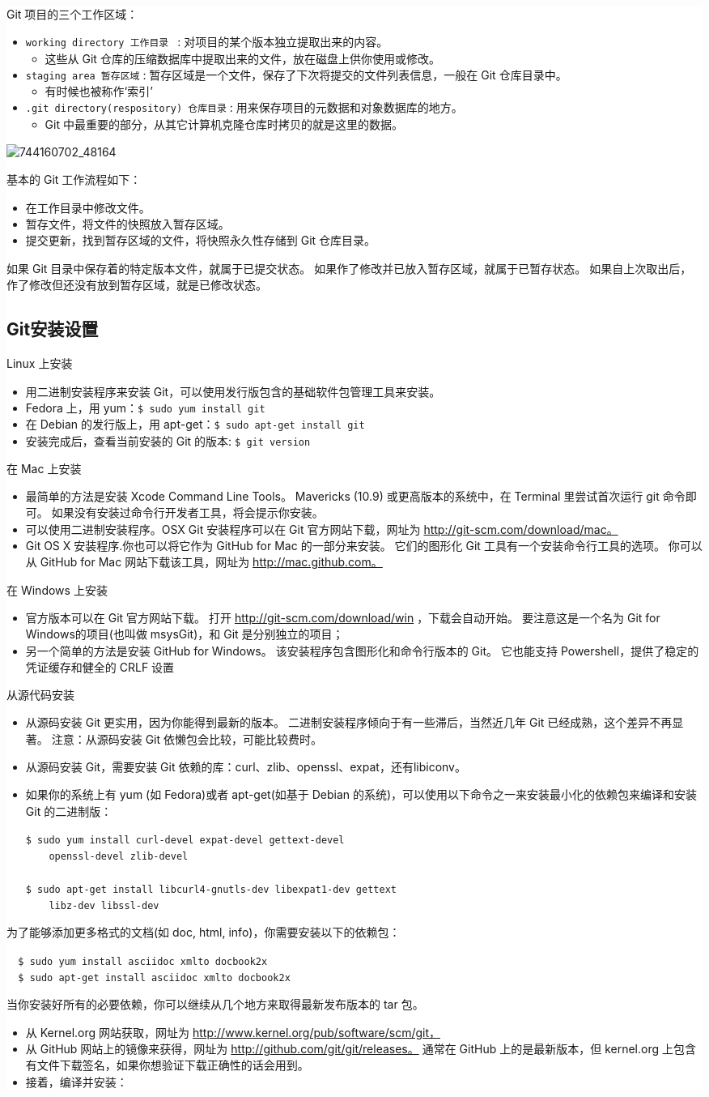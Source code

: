 Git 项目的三个工作区域：

- `working directory 工作目录 ` : 对项目的某个版本独立提取出来的内容。
  - 这些从 Git 仓库的压缩数据库中提取出来的文件，放在磁盘上供你使用或修改。
- `staging area 暂存区域` : 暂存区域是一个文件，保存了下次将提交的文件列表信息，一般在 Git 仓库目录中。
  - 有时候也被称作‘索引’
- `.git directory(respository) 仓库目录` : 用来保存项目的元数据和对象数据库的地方。
  - Git 中最重要的部分，从其它计算机克隆仓库时拷贝的就是这里的数据。

![744160702_48164](https://i.imgur.com/1q6k8GZ.png)

基本的 Git 工作流程如下：
- 在工作目录中修改文件。
- 暂存文件，将文件的快照放入暂存区域。
- 提交更新，找到暂存区域的文件，将快照永久性存储到 Git 仓库目录。

如果 Git 目录中保存着的特定版本文件，就属于已提交状态。 如果作了修改并已放入暂存区域，就属于已暂存状态。 如果自上次取出后，作了修改但还没有放到暂存区域，就是已修改状态。


## Git安装设置
Linux 上安装
- 用二进制安装程序来安装 Git，可以使用发行版包含的基础软件包管理工具来安装。
- Fedora 上，用 yum：`$ sudo yum install git`
- 在 Debian 的发行版上，用 apt-get：`$ sudo apt-get install git`
- 安装完成后，查看当前安装的 Git 的版本: `$ git version`

在 Mac 上安装
- 最简单的方法是安装 Xcode Command Line Tools。 Mavericks (10.9) 或更高版本的系统中，在 Terminal 里尝试首次运行 git 命令即可。 如果没有安装过命令行开发者工具，将会提示你安装。
- 可以使用二进制安装程序。OSX Git 安装程序可以在 Git 官方网站下载，网址为 http://git-scm.com/download/mac。
- Git OS X 安装程序.你也可以将它作为 GitHub for Mac 的一部分来安装。 它们的图形化 Git 工具有一个安装命令行工具的选项。 你可以从 GitHub for Mac 网站下载该工具，网址为 http://mac.github.com。

在 Windows 上安装
- 官方版本可以在 Git 官方网站下载。 打开 http://git-scm.com/download/win ，下载会自动开始。 要注意这是一个名为 Git for Windows的项目(也叫做 msysGit)，和 Git 是分别独立的项目；
- 另一个简单的方法是安装 GitHub for Windows。 该安装程序包含图形化和命令行版本的 Git。 它也能支持 Powershell，提供了稳定的凭证缓存和健全的 CRLF 设置

从源代码安装
- 从源码安装 Git 更实用，因为你能得到最新的版本。 二进制安装程序倾向于有一些滞后，当然近几年 Git 已经成熟，这个差异不再显著。
注意：从源码安装 Git 依懒包会比较，可能比较费时。
- 从源码安装 Git，需要安装 Git 依赖的库：curl、zlib、openssl、expat，还有libiconv。
- 如果你的系统上有 yum (如 Fedora)或者 apt-get(如基于 Debian 的系统)，可以使用以下命令之一来安装最小化的依赖包来编译和安装 Git 的二进制版：

      $ sudo yum install curl-devel expat-devel gettext-devel
          openssl-devel zlib-devel

      $ sudo apt-get install libcurl4-gnutls-dev libexpat1-dev gettext
          libz-dev libssl-dev

为了能够添加更多格式的文档(如 doc, html, info)，你需要安装以下的依赖包：

      $ sudo yum install asciidoc xmlto docbook2x
      $ sudo apt-get install asciidoc xmlto docbook2x

当你安装好所有的必要依赖，你可以继续从几个地方来取得最新发布版本的 tar 包。
- 从 Kernel.org 网站获取，网址为 http://www.kernel.org/pub/software/scm/git，
- 从 GitHub 网站上的镜像来获得，网址为 http://github.com/git/git/releases。 通常在 GitHub 上的是最新版本，但 kernel.org 上包含有文件下载签名，如果你想验证下载正确性的话会用到。
- 接着，编译并安装：
